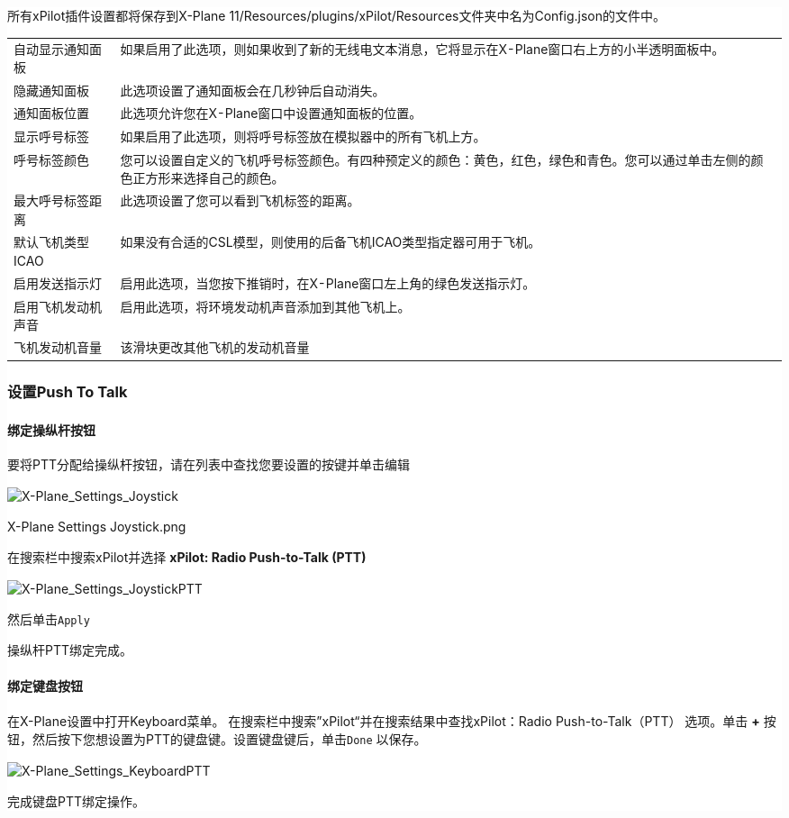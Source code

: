 所有xPilot插件设置都将保存到X-Plane 11/Resources/plugins/xPilot/Resources文件夹中名为Config.json的文件中。


|                    |                                                              |
| ------------------ | ------------------------------------------------------------ |
| 自动显示通知面板   | 如果启用了此选项，则如果收到了新的无线电文本消息，它将显示在X-Plane窗口右上方的小半透明面板中。 |
| 隐藏通知面板       | 此选项设置了通知面板会在几秒钟后自动消失。                   |
| 通知面板位置       | 此选项允许您在X-Plane窗口中设置通知面板的位置。              |
| 显示呼号标签       | 如果启用了此选项，则将呼号标签放在模拟器中的所有飞机上方。   |
| 呼号标签颜色       | 您可以设置自定义的飞机呼号标签颜色。有四种预定义的颜色：黄色，红色，绿色和青色。您可以通过单击左侧的颜色正方形来选择自己的颜色。 |
| 最大呼号标签距离   | 此选项设置了您可以看到飞机标签的距离。                       |
| 默认飞机类型ICAO   | 如果没有合适的CSL模型，则使用的后备飞机ICAO类型指定器可用于飞机。 |
| 启用发送指示灯     | 启用此选项，当您按下推销时，在X-Plane窗口左上角的绿色发送指示灯。 |
| 启用飞机发动机声音 | 启用此选项，将环境发动机声音添加到其他飞机上。               |
| 飞机发动机音量     | 该滑块更改其他飞机的发动机音量                               |



### 设置Push To Talk

#### 绑定操纵杆按钮

要将PTT分配给操纵杆按钮，请在列表中查找您要设置的按键并单击编辑

![X-Plane_Settings_Joystick](https://user-images.githubusercontent.com/80950615/165934377-b491bb37-8975-4f7d-9e0d-3bd731dca85d.png)


X-Plane Settings Joystick.png

在搜索栏中搜索xPilot并选择 **xPilot: Radio Push-to-Talk (PTT)**

![X-Plane_Settings_JoystickPTT](https://user-images.githubusercontent.com/80950615/165934392-d2e9f36e-483f-42a3-b767-033dbccc6d0f.png)



然后单击`Apply`

操纵杆PTT绑定完成。



#### 绑定键盘按钮

在X-Plane设置中打开Keyboard菜单。 在搜索栏中搜索”xPilot“并在搜索结果中查找xPilot：Radio Push-to-Talk（PTT） 选项。单击 **+** 按钮，然后按下您想设置为PTT的键盘键。设置键盘键后，单击`Done` 以保存。

![X-Plane_Settings_KeyboardPTT](https://user-images.githubusercontent.com/80950615/165934422-ed4e503e-b006-46ed-bccf-8a91d6127c9c.png)


完成键盘PTT绑定操作。

